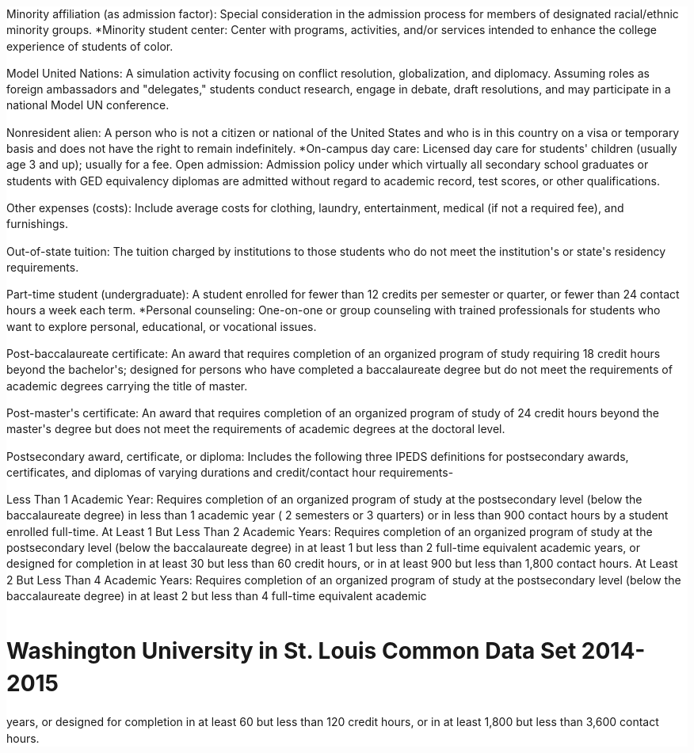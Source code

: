 Minority affiliation (as admission factor): Special consideration in the admission process for members of designated racial/ethnic minority groups.
*Minority student center: Center with programs, activities, and/or services intended to enhance the college experience of students of color.

Model United Nations: A simulation activity focusing on conflict resolution, globalization, and diplomacy. Assuming roles as foreign ambassadors and "delegates," students conduct research, engage in debate, draft resolutions, and may participate in a national Model UN conference.

Nonresident alien: A person who is not a citizen or national of the United States and who is in this country on a visa or temporary basis and does not have the right to remain indefinitely.
*On-campus day care: Licensed day care for students' children (usually age 3 and up); usually for a fee.
Open admission: Admission policy under which virtually all secondary school graduates or students with GED equivalency diplomas are admitted without regard to academic record, test scores, or other qualifications.

Other expenses (costs): Include average costs for clothing, laundry, entertainment, medical (if not a required fee), and furnishings.

Out-of-state tuition: The tuition charged by institutions to those students who do not meet the institution's or state's residency requirements.

Part-time student (undergraduate): A student enrolled for fewer than 12 credits per semester or quarter, or fewer than 24 contact hours a week each term.
*Personal counseling: One-on-one or group counseling with trained professionals for students who want to explore personal, educational, or vocational issues.

Post-baccalaureate certificate: An award that requires completion of an organized program of study requiring 18 credit hours beyond the bachelor's; designed for persons who have completed a baccalaureate degree but do not meet the requirements of academic degrees carrying the title of master.

Post-master's certificate: An award that requires completion of an organized program of study of 24 credit hours beyond the master's degree but does not meet the requirements of academic degrees at the doctoral level.

Postsecondary award, certificate, or diploma: Includes the following three IPEDS definitions for postsecondary awards, certificates, and diplomas of varying durations and credit/contact hour requirements-

Less Than 1 Academic Year: Requires completion of an organized program of study at the postsecondary level (below the baccalaureate degree) in less than 1 academic year ( 2 semesters or 3 quarters) or in less than 900 contact hours by a student enrolled full-time.
At Least 1 But Less Than 2 Academic Years: Requires completion of an organized program of study at the postsecondary level (below the baccalaureate degree) in at least 1 but less than 2 full-time equivalent academic years, or designed for completion in at least 30 but less than 60 credit hours, or in at least 900 but less than 1,800 contact hours.
At Least 2 But Less Than 4 Academic Years: Requires completion of an organized program of study at the postsecondary level (below the baccalaureate degree) in at least 2 but less than 4 full-time equivalent academic
# Washington University in St. Louis Common Data Set 2014-2015 

years, or designed for completion in at least 60 but less than 120 credit hours, or in at least 1,800 but less than 3,600 contact hours.
